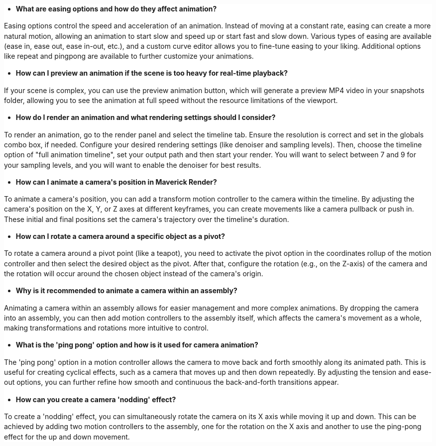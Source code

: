 
- **What are easing options and how do they affect animation?**

Easing options control the speed and acceleration of an animation. Instead of moving at a constant rate, easing can create a more natural motion, allowing an animation to start slow and speed up or start fast and slow down. Various types of easing are available (ease in, ease out, ease in-out, etc.), and a custom curve editor allows you to fine-tune easing to your liking. Additional options like repeat and pingpong are available to further customize your animations.


- **How can I preview an animation if the scene is too heavy for real-time playback?**

If your scene is complex, you can use the preview animation button, which will generate a preview MP4 video in your snapshots folder, allowing you to see the animation at full speed without the resource limitations of the viewport.


- **How do I render an animation and what rendering settings should I consider?**

To render an animation, go to the render panel and select the timeline tab. Ensure the resolution is correct and set in the globals combo box, if needed. Configure your desired rendering settings (like denoiser and sampling levels). Then, choose the timeline option of "full animation timeline", set your output path and then start your render. You will want to select between 7 and 9 for your sampling levels, and you will want to enable the denoiser for best results.


- **How can I animate a camera's position in Maverick Render?**

To animate a camera's position, you can add a transform motion controller to the camera within the timeline. By adjusting the camera's position on the X, Y, or Z axes at different keyframes, you can create movements like a camera pullback or push in. These initial and final positions set the camera's trajectory over the timeline's duration.


- **How can I rotate a camera around a specific object as a pivot?**

To rotate a camera around a pivot point (like a teapot), you need to activate the pivot option in the coordinates rollup of the motion controller and then select the desired object as the pivot. After that, configure the rotation (e.g., on the Z-axis) of the camera and the rotation will occur around the chosen object instead of the camera's origin.


- **Why is it recommended to animate a camera within an assembly?**

Animating a camera within an assembly allows for easier management and more complex animations. By dropping the camera into an assembly, you can then add motion controllers to the assembly itself, which affects the camera's movement as a whole, making transformations and rotations more intuitive to control.


- **What is the 'ping pong' option and how is it used for camera animation?**

The 'ping pong' option in a motion controller allows the camera to move back and forth smoothly along its animated path. This is useful for creating cyclical effects, such as a camera that moves up and then down repeatedly. By adjusting the tension and ease-out options, you can further refine how smooth and continuous the back-and-forth transitions appear.


- **How can you create a camera 'nodding' effect?**

To create a 'nodding' effect, you can simultaneously rotate the camera on its X axis while moving it up and down. This can be achieved by adding two motion controllers to the assembly, one for the rotation on the X axis and another to use the ping-pong effect for the up and down movement.
